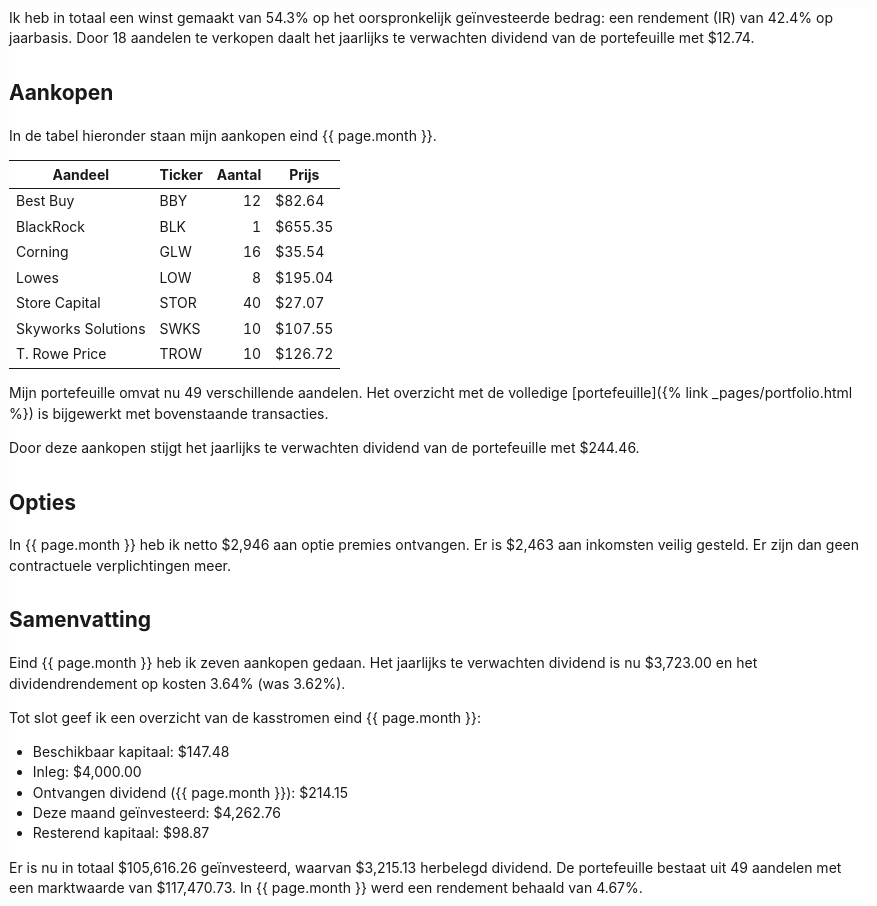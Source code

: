 Ik heb in totaal een winst gemaakt van 54.3% op het oorspronkelijk geïnvesteerde bedrag: een rendement (IR) van 42.4% op jaarbasis. Door 18 aandelen te verkopen daalt het jaarlijks te verwachten dividend van de portefeuille met $12.74.

## Aankopen

In de tabel hieronder staan mijn aankopen eind {{ page.month }}.

| Aandeel             | Ticker | Aantal | Prijs   |
| ------------------- | ------ | -----: | ------- |
| Best Buy            | BBY    |     12 | $82.64  |
| BlackRock           | BLK    |      1 | $655.35 |
| Corning             | GLW    |     16 | $35.54  |
| Lowes               | LOW    |      8 | $195.04 |
| Store Capital       | STOR   |     40 | $27.07  |
| Skyworks Solutions  | SWKS   |     10 | $107.55 |
| T. Rowe Price       | TROW   |     10 | $126.72 |

Mijn portefeuille omvat nu 49 verschillende aandelen. Het overzicht met de volledige [portefeuille]({% link _pages/portfolio.html %}) is bijgewerkt met bovenstaande transacties.

Door deze aankopen stijgt het jaarlijks te verwachten dividend van de portefeuille met $244.46.

## Opties

In {{ page.month }} heb ik netto $2,946 aan optie premies ontvangen. Er is $2,463 aan inkomsten veilig gesteld. Er zijn dan geen contractuele verplichtingen meer.

## Samenvatting

Eind {{ page.month }} heb ik zeven aankopen gedaan. Het jaarlijks te verwachten dividend is nu $3,723.00 en het dividendrendement op kosten 3.64% (was 3.62%).

Tot slot geef ik een overzicht van de kasstromen eind {{ page.month }}:

<ul class="blog-list">
  <li>Beschikbaar kapitaal: $147.48</li>
  <li>Inleg: $4,000.00</li>
  <li>Ontvangen dividend ({{ page.month }}): $214.15</li>
  <li>Deze maand geïnvesteerd: $4,262.76</li>
  <li>Resterend kapitaal: $98.87</li>
</ul>

Er is nu in totaal $105,616.26 geïnvesteerd, waarvan $3,215.13 herbelegd dividend. De portefeuille bestaat uit 49 aandelen met een marktwaarde van $117,470.73. In {{ page.month }} werd een rendement behaald van 4.67%.
